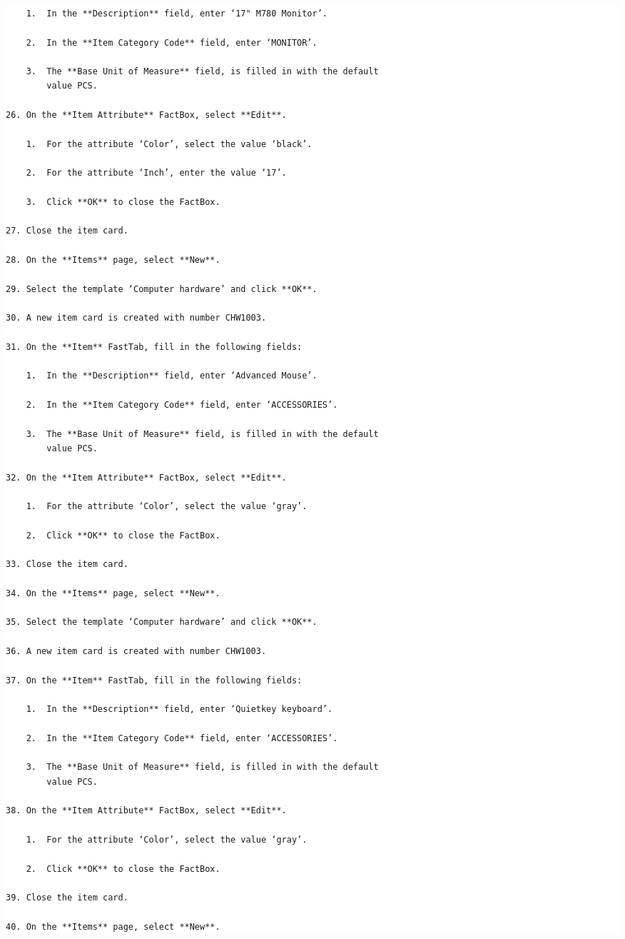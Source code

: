         1.  In the **Description** field, enter ‘17" M780 Monitor’.

        2.  In the **Item Category Code** field, enter ‘MONITOR’.

        3.  The **Base Unit of Measure** field, is filled in with the default
            value PCS.

    26. On the **Item Attribute** FactBox, select **Edit**.

        1.  For the attribute ‘Color’, select the value ‘black’.

        2.  For the attribute ‘Inch’, enter the value ‘17’.

        3.  Click **OK** to close the FactBox.

    27. Close the item card.

    28. On the **Items** page, select **New**.

    29. Select the template ‘Computer hardware’ and click **OK**.

    30. A new item card is created with number CHW1003.

    31. On the **Item** FastTab, fill in the following fields:

        1.  In the **Description** field, enter ‘Advanced Mouse’.

        2.  In the **Item Category Code** field, enter ‘ACCESSORIES’.

        3.  The **Base Unit of Measure** field, is filled in with the default
            value PCS.

    32. On the **Item Attribute** FactBox, select **Edit**.

        1.  For the attribute ‘Color’, select the value ‘gray’.

        2.  Click **OK** to close the FactBox.

    33. Close the item card.

    34. On the **Items** page, select **New**.

    35. Select the template ‘Computer hardware’ and click **OK**.

    36. A new item card is created with number CHW1003.

    37. On the **Item** FastTab, fill in the following fields:

        1.  In the **Description** field, enter ‘Quietkey keyboard’.

        2.  In the **Item Category Code** field, enter ‘ACCESSORIES’.

        3.  The **Base Unit of Measure** field, is filled in with the default
            value PCS.

    38. On the **Item Attribute** FactBox, select **Edit**.

        1.  For the attribute ‘Color’, select the value ‘gray’.

        2.  Click **OK** to close the FactBox.

    39. Close the item card.

    40. On the **Items** page, select **New**.
